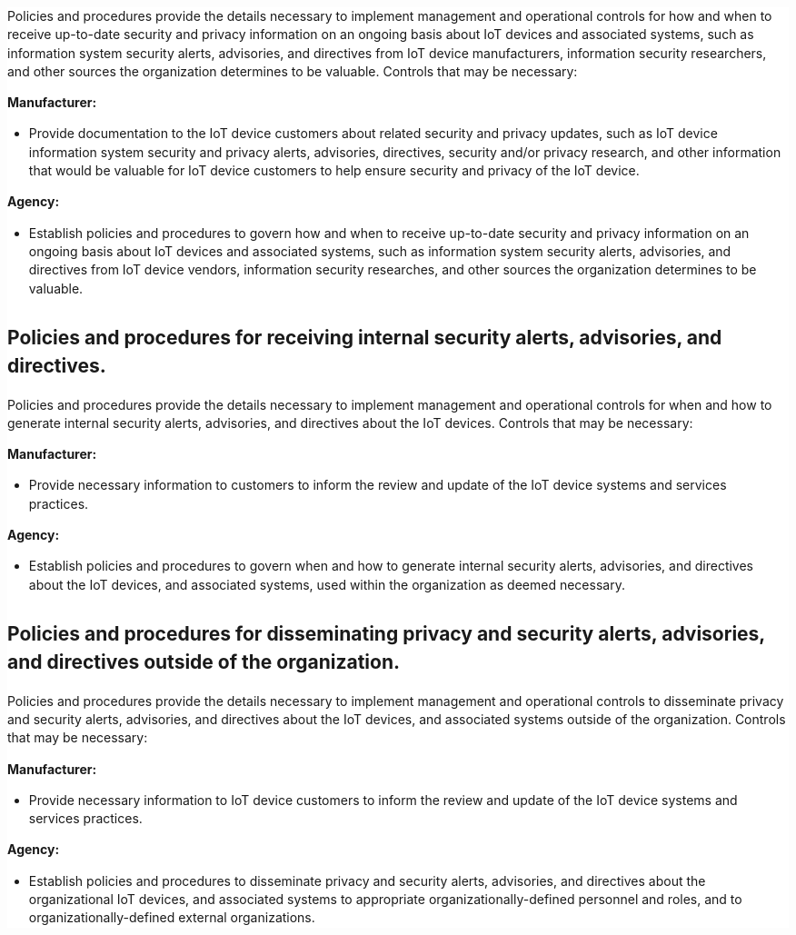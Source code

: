 Policies and procedures provide the details necessary to implement management and operational controls for how and when to receive up-to-date security and privacy information on an ongoing basis about IoT devices and associated systems, such as information system security alerts, advisories, and directives from IoT device manufacturers, information security researchers, and other sources the organization determines to be valuable. Controls that may be necessary:

**Manufacturer:**

- Provide documentation to the IoT device customers about related security and privacy updates, such as IoT device information system security and privacy alerts, advisories, directives, security and/or privacy research, and other information that would be valuable for IoT device customers to help ensure security and privacy of the IoT device.

**Agency:**

- Establish policies and procedures to govern how and when to receive up-to-date security and privacy information on an ongoing basis about IoT devices and associated systems, such as information system security alerts, advisories, and directives from IoT device vendors, information security researches, and other sources the organization determines to be valuable.

## Policies and procedures for receiving internal security alerts, advisories, and directives.

Policies and procedures provide the details necessary to implement management and operational controls for when and how to generate internal security alerts, advisories, and directives about the IoT devices. Controls that may be necessary:

**Manufacturer:**

- Provide necessary information to customers to inform the review and update of the IoT device systems and services practices.  

**Agency:**

- Establish policies and procedures to govern when and how to generate internal security alerts, advisories, and directives about the IoT devices, and associated systems, used within the organization as deemed necessary.

## Policies and procedures for disseminating privacy and security alerts, advisories, and directives outside of the organization.

Policies and procedures provide the details necessary to implement management and operational controls to disseminate privacy and security alerts, advisories, and directives about the IoT devices, and associated systems outside of the organization. Controls that may be necessary:

**Manufacturer:**

- Provide necessary information to IoT device customers to inform the review and update of the IoT device systems and services practices.

**Agency:**

- Establish policies and procedures to disseminate privacy and security alerts, advisories, and directives about the organizational IoT devices, and associated systems to appropriate organizationally-defined personnel and roles, and to organizationally-defined external organizations.
